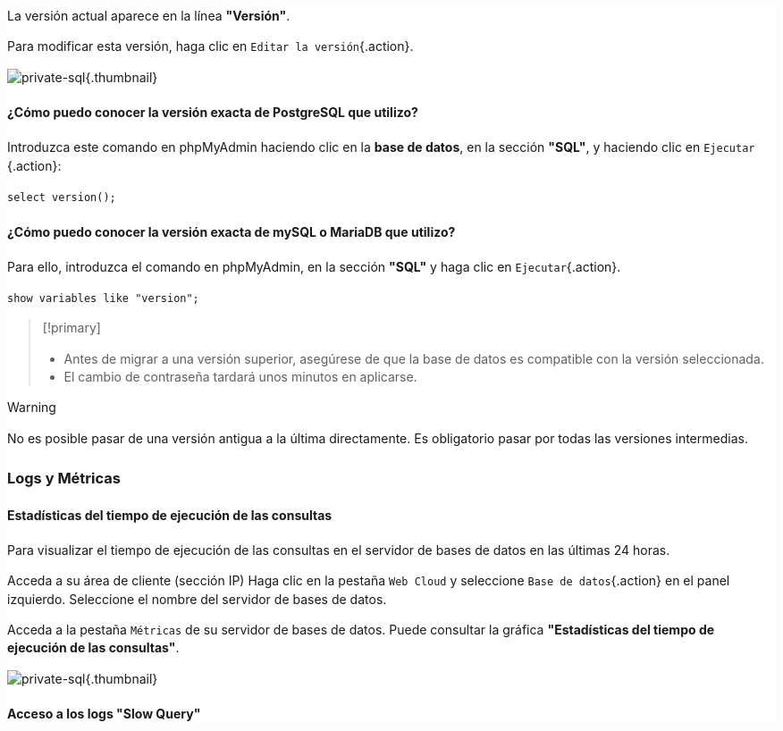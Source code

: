 La versión actual aparece en la línea **"Versión"**.

Para modificar esta versión, haga clic en `Editar la versión`{.action}.

![private-sql](images/private-sql-config04.png){.thumbnail}


#### **¿Cómo puedo conocer la versión exacta de PostgreSQL que utilizo?**

Introduzca este comando en phpMyAdmin haciendo clic en la **base de datos**, en la sección **"SQL"**, y haciendo clic en `Ejecutar`{.action}:

```
select version();
```

####  **¿Cómo puedo conocer la versión exacta de mySQL o MariaDB que utilizo?**

Para ello, introduzca el comando en phpMyAdmin, en la sección **"SQL"** y haga clic en `Ejecutar`{.action}.

```
show variables like "version";
```

> [!primary]
>
> - Antes de migrar a una versión superior, asegúrese de que la base de datos es compatible con la versión seleccionada.
> - El cambio de contraseña tardará unos minutos en aplicarse.
>

> [!warning]
>
> No es posible pasar de una versión antigua a la última directamente. Es obligatorio pasar por todas las versiones intermedias.
> 

### Logs y Métricas

#### Estadísticas del tiempo de ejecución de las consultas

Para visualizar el tiempo de ejecución de las consultas en el servidor de bases de datos en las últimas 24 horas.

Acceda a su área de cliente (sección IP) Haga clic en la pestaña `Web Cloud` y seleccione `Base de datos`{.action} en el panel izquierdo. Seleccione el nombre del servidor de bases de datos. 

Acceda a la pestaña `Métricas` de su servidor de bases de datos. Puede consultar la gráfica **"Estadísticas del tiempo de ejecución de las consultas"**.

![private-sql](images/private-sql-metrics01.png){.thumbnail}

#### Acceso a los logs "Slow Query"
